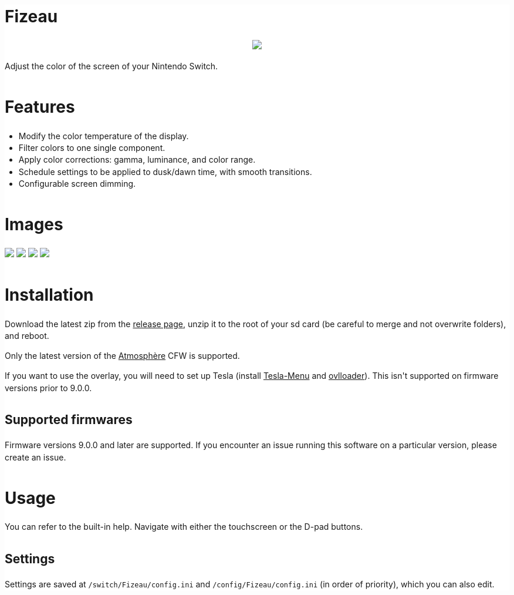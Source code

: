 # Fizeau

<p align="center"><img src="https://github.com/averne/Fizeau/assets/45773016/1944246d-df65-461f-be2a-df3359476673" height=300></p>

Adjust the color of the screen of your Nintendo Switch.

# Features
  - Modify the color temperature of the display.
  - Filter colors to one single component.
  - Apply color corrections: gamma, luminance, and color range.
  - Schedule settings to be applied to dusk/dawn time, with smooth transitions.
  - Configurable screen dimming.

# Images
<p float="left">
  <img src="https://github.com/averne/Fizeau/assets/45773016/028b1554-da6b-4efa-be76-af05ede066b0" width="400" />
  <img src="https://github.com/averne/Fizeau/assets/45773016/561e17a3-cd71-4d9e-bbee-1d2a9408df37" width="400" />
  <img src="https://github.com/averne/Fizeau/assets/45773016/b3ad91b6-3e6c-4d47-a2af-26ef58496aa7" width="400" />
  <img src="https://github.com/averne/Fizeau/assets/45773016/a5c4e32d-c7cd-4ef4-8298-d33e4984b79a" width="400" />
</p>

# Installation
Download the latest zip from the [release page](https://github.com/averne/Fizeau/releases/latest), unzip it to the root of your sd card (be careful to merge and not overwrite folders), and reboot.

Only the latest version of the [Atmosphère](https://github.com/Atmosphere-NX/Atmosphere) CFW is supported.

If you want to use the overlay, you will need to set up Tesla (install [Tesla-Menu](https://github.com/WerWolv/Tesla-Menu) and [ovlloader](https://github.com/WerWolv/nx-ovlloader)). This isn't supported on firmware versions prior to 9.0.0.

## Supported firmwares
Firmware versions 9.0.0 and later are supported. If you encounter an issue running this software on a particular version, please create an issue.

# Usage
You can refer to the built-in help. Navigate with either the touchscreen or the D-pad buttons.

## Settings
Settings are saved at `/switch/Fizeau/config.ini` and `/config/Fizeau/config.ini` (in order of priority), which you can also edit.
